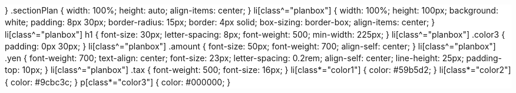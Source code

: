 }
.sectionPlan {
width: 100%;
height: auto;
align-items: center;
}
li[class^="planbox"] {
width: 100%;
height: 100px;
background: white;
padding: 8px 30px;
border-radius: 15px;
border: 4px solid;
box-sizing: border-box;
align-items: center;
}
li[class^="planbox"] h1 {
font-size: 30px;
letter-spacing: 8px;
font-weight: 500;
min-width: 225px;
}
li[class^="planbox"] .color3 {
padding: 0px 30px;
}
li[class^="planbox"] .amount {
font-size: 50px;
font-weight: 700;
align-self: center;
}
li[class^="planbox"] .yen {
font-weight: 700;
text-align: center;
font-size: 23px;
letter-spacing: 0.2rem;
align-self: center;
line-height: 25px;
padding-top: 10px;
}
li[class^="planbox"] .tax {
font-weight: 500;
font-size: 16px;
}
li[class*="color1"] {
color: #59b5d2;
}
li[class*="color2"] {
color: #9cbc3c;
}
p[class*="color3"] {
color: #000000;
}
